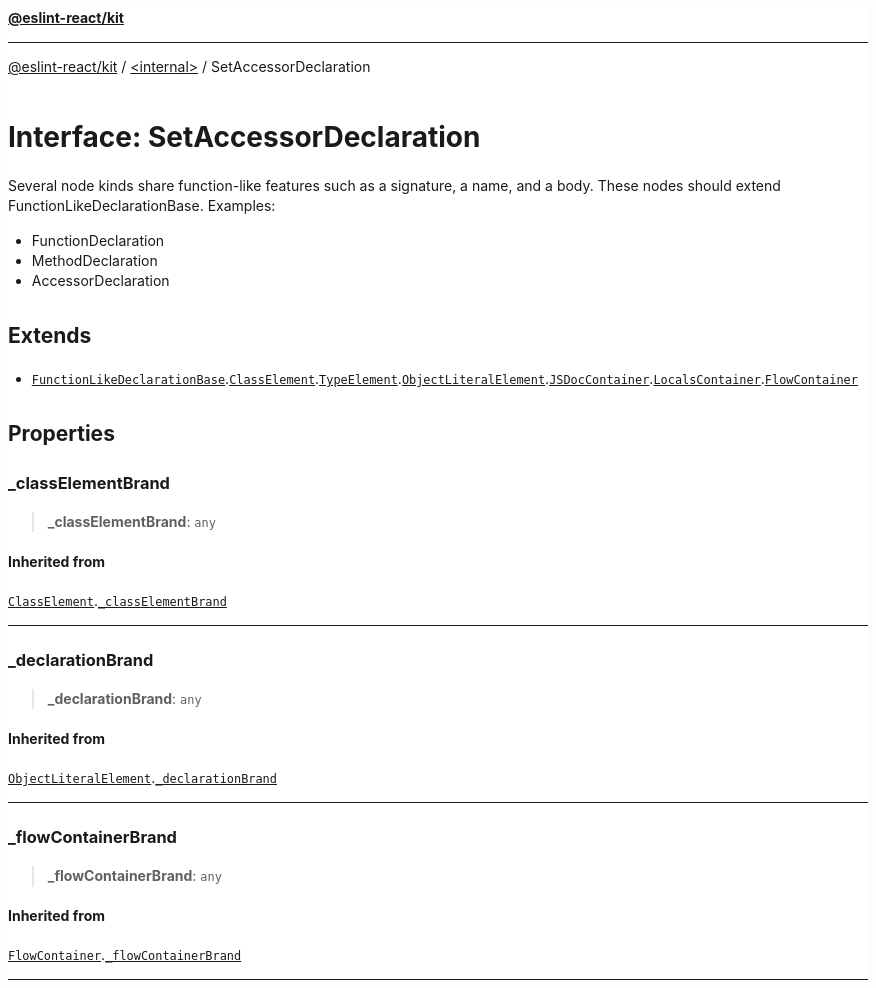 [**@eslint-react/kit**](../../README.md)

***

[@eslint-react/kit](../../README.md) / [\<internal\>](../README.md) / SetAccessorDeclaration

# Interface: SetAccessorDeclaration

Several node kinds share function-like features such as a signature,
a name, and a body. These nodes should extend FunctionLikeDeclarationBase.
Examples:
- FunctionDeclaration
- MethodDeclaration
- AccessorDeclaration

## Extends

- [`FunctionLikeDeclarationBase`](FunctionLikeDeclarationBase.md).[`ClassElement`](ClassElement.md).[`TypeElement`](TypeElement.md).[`ObjectLiteralElement`](ObjectLiteralElement.md).[`JSDocContainer`](JSDocContainer.md).[`LocalsContainer`](LocalsContainer.md).[`FlowContainer`](FlowContainer.md)

## Properties

### \_classElementBrand

> **\_classElementBrand**: `any`

#### Inherited from

[`ClassElement`](ClassElement.md).[`_classElementBrand`](ClassElement.md#_classelementbrand)

***

### \_declarationBrand

> **\_declarationBrand**: `any`

#### Inherited from

[`ObjectLiteralElement`](ObjectLiteralElement.md).[`_declarationBrand`](ObjectLiteralElement.md#_declarationbrand)

***

### \_flowContainerBrand

> **\_flowContainerBrand**: `any`

#### Inherited from

[`FlowContainer`](FlowContainer.md).[`_flowContainerBrand`](FlowContainer.md#_flowcontainerbrand)

***
